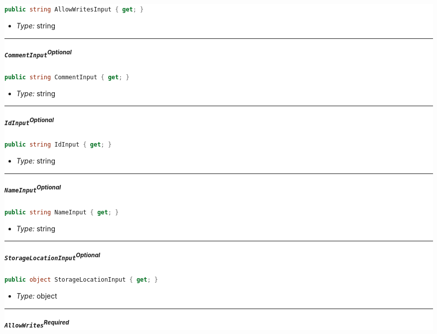 ```csharp
public string AllowWritesInput { get; }
```

- *Type:* string

---

##### `CommentInput`<sup>Optional</sup> <a name="CommentInput" id="@cdktf/provider-snowflake.externalVolume.ExternalVolume.property.commentInput"></a>

```csharp
public string CommentInput { get; }
```

- *Type:* string

---

##### `IdInput`<sup>Optional</sup> <a name="IdInput" id="@cdktf/provider-snowflake.externalVolume.ExternalVolume.property.idInput"></a>

```csharp
public string IdInput { get; }
```

- *Type:* string

---

##### `NameInput`<sup>Optional</sup> <a name="NameInput" id="@cdktf/provider-snowflake.externalVolume.ExternalVolume.property.nameInput"></a>

```csharp
public string NameInput { get; }
```

- *Type:* string

---

##### `StorageLocationInput`<sup>Optional</sup> <a name="StorageLocationInput" id="@cdktf/provider-snowflake.externalVolume.ExternalVolume.property.storageLocationInput"></a>

```csharp
public object StorageLocationInput { get; }
```

- *Type:* object

---

##### `AllowWrites`<sup>Required</sup> <a name="AllowWrites" id="@cdktf/provider-snowflake.externalVolume.ExternalVolume.property.allowWrites"></a>
